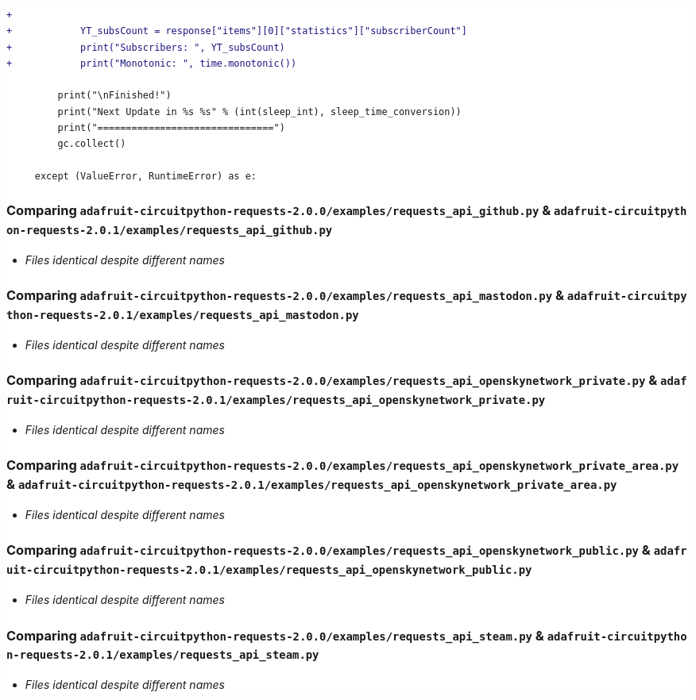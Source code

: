 ```diff
+
+            YT_subsCount = response["items"][0]["statistics"]["subscriberCount"]
+            print("Subscribers: ", YT_subsCount)
+            print("Monotonic: ", time.monotonic())
 
         print("\nFinished!")
         print("Next Update in %s %s" % (int(sleep_int), sleep_time_conversion))
         print("===============================")
         gc.collect()
 
     except (ValueError, RuntimeError) as e:
```

### Comparing `adafruit-circuitpython-requests-2.0.0/examples/requests_api_github.py` & `adafruit-circuitpython-requests-2.0.1/examples/requests_api_github.py`

 * *Files identical despite different names*

### Comparing `adafruit-circuitpython-requests-2.0.0/examples/requests_api_mastodon.py` & `adafruit-circuitpython-requests-2.0.1/examples/requests_api_mastodon.py`

 * *Files identical despite different names*

### Comparing `adafruit-circuitpython-requests-2.0.0/examples/requests_api_openskynetwork_private.py` & `adafruit-circuitpython-requests-2.0.1/examples/requests_api_openskynetwork_private.py`

 * *Files identical despite different names*

### Comparing `adafruit-circuitpython-requests-2.0.0/examples/requests_api_openskynetwork_private_area.py` & `adafruit-circuitpython-requests-2.0.1/examples/requests_api_openskynetwork_private_area.py`

 * *Files identical despite different names*

### Comparing `adafruit-circuitpython-requests-2.0.0/examples/requests_api_openskynetwork_public.py` & `adafruit-circuitpython-requests-2.0.1/examples/requests_api_openskynetwork_public.py`

 * *Files identical despite different names*

### Comparing `adafruit-circuitpython-requests-2.0.0/examples/requests_api_steam.py` & `adafruit-circuitpython-requests-2.0.1/examples/requests_api_steam.py`

 * *Files identical despite different names*
